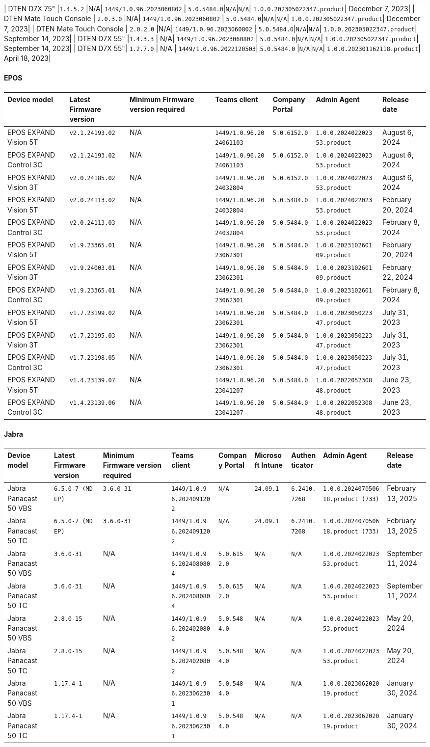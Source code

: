 | DTEN D7X 75" |`1.4.5.2`   |N/A| `1449/1.0.96.2023060802` | `5.0.5484.0`|`N/A`|`N/A`| `1.0.0.202305022347.product`| December 7, 2023|
| DTEN Mate Touch Console | `2.0.3.0` |N/A| `1449/1.0.96.2023060802` | `5.0.5484.0`|`N/A`|`N/A`| `1.0.0.202305022347.product`| December 7, 2023|
| DTEN Mate Touch Console | `2.0.2.0` |N/A| `1449/1.0.96.2023060802` | `5.0.5484.0`|`N/A`|`N/A`| `1.0.0.202305022347.product`| September 14, 2023|
| DTEN D7X 55" |`1.4.3.3`   | N/A| `1449/1.0.96.2023060802` | `5.0.5484.0`|`N/A`|`N/A`| `1.0.0.202305022347.product`| September 14, 2023|
| DTEN D7X 55"| `1.2.7.0` | N/A | `1449/1.0.96.2022120503`| `5.0.5484.0` |`N/A`|`N/A`| `1.0.0.202301162118.product`|  April 18, 2023|

#### EPOS

| Device model | Latest Firmware version | Minimum Firmware version required | Teams client | Company Portal | Admin Agent | Release date |
|:-------------------|:----------------------------|:---------------------------------------------|:-------------------------------|:-------------------------------|:--------------------------------|:--------------------------------|
| EPOS EXPAND Vision 5T |`v2.1.24193.02`| N/A |  `1449/1.0.96.2024061103`| `5.0.6152.0` | `1.0.0.202402202353.product`| August 6, 2024|
| EPOS EXPAND Control 3C |`v2.1.24193.02`| N/A |  `1449/1.0.96.2024061103`| `5.0.6152.0` | `1.0.0.202402202353.product`| August 6, 2024|
| EPOS EXPAND Vision 3T |`v2.0.24185.02`| N/A |  `1449/1.0.96.2024032804`| `5.0.6152.0` | `1.0.0.202402202353.product`| August 6, 2024|
| EPOS EXPAND Vision 5T |`v2.0.24113.02`| N/A |  `1449/1.0.96.2024032804`| `5.0.5484.0` | `1.0.0.202402202353.product`| February 20, 2024|
| EPOS EXPAND Control 3C |`v2.0.24113.03`| N/A |  `1449/1.0.96.2024032804`| `5.0.5484.0` | `1.0.0.202402202353.product`| February 8, 2024|
| EPOS EXPAND Vision 5T |`v1.9.23365.01`| N/A |  `1449/1.0.96.2023062301`| `5.0.5484.0` | `1.0.0.202310260109.product`| February 20, 2024|
| EPOS EXPAND Vision 3T |`v1.9.24003.01`| N/A |  `1449/1.0.96.2023062301`| `5.0.5484.0` | `1.0.0.202310260109.product`| February 22, 2024|
| EPOS EXPAND Control 3C |`v1.9.23365.01`| N/A |  `1449/1.0.96.2023062301`| `5.0.5484.0` | `1.0.0.202310260109.product`| February 8, 2024|
| EPOS EXPAND Vision 5T |`v1.7.23199.02`| N/A |  `1449/1.0.96.2023062301`| `5.0.5484.0` | `1.0.0.202305022347.product`| July 31, 2023|
| EPOS EXPAND Vision 3T |`v1.7.23195.03`| N/A |  `1449/1.0.96.2023062301`| `5.0.5484.0` | `1.0.0.202305022347.product`| July 31, 2023|
| EPOS EXPAND Control 3C |`v1.7.23198.05`| N/A |  `1449/1.0.96.2023062301`| `5.0.5484.0` | `1.0.0.202305022347.product`| July 31, 2023|
| EPOS EXPAND Vision 5T |`v1.4.23139.07` | N/A | `1449/1.0.96.2023041207`| `5.0.5484.0` | `1.0.0.202205230848.product` | June 23, 2023|
| EPOS EXPAND Control 3C |`v1.4.23139.06`| N/A | `1449/1.0.96.2023041207`| `5.0.5484.0` | `1.0.0.202205230848.product` | June 23, 2023|


#### Jabra

| Device model | Latest Firmware version | Minimum Firmware version required | Teams client | Company Portal | Microsoft Intune | Authenticator | Admin Agent | Release date |
|:-------------------|:----------------------------|:--------------------------------------------|:-------------------------------|:-------------------------------|:--------------------------------|:--------------------------------|:--------------------------------|:--------------------------------|
| Jabra Panacast 50 VBS | `6.5.0-7 (MDEP)`| `3.6.0-31`| `1449/1.0.96.2024091202`|`N/A`| `24.09.1` | `6.2410.7268` |`1.0.0.202407050618.product (733)` | February 13, 2025|
| Jabra Panacast 50 TC | `6.5.0-7 (MDEP)`| `3.6.0-31`| `1449/1.0.96.2024091202`|`N/A`| `24.09.1` | `6.2410.7268` |`1.0.0.202407050618.product (733)` | February 13, 2025|
| Jabra Panacast 50 VBS | `3.6.0-31` |  N/A|  `1449/1.0.96.2024080804` | `5.0.6152.0` |`N/A`|`N/A`| `1.0.0.202402202353.product` | September 11, 2024|
| Jabra Panacast 50 TC | `3.6.0-31` | N/A | `1449/1.0.96.2024080804` | `5.0.6152.0` |`N/A`|`N/A`| `1.0.0.202402202353.product` | September 11, 2024|
| Jabra Panacast 50 VBS | `2.8.0-15` |  N/A|  `1449/1.0.96.2024020802` | `5.0.5484.0` |`N/A`|`N/A`| `1.0.0.202402202353.product` | May 20, 2024|
| Jabra Panacast 50 TC | `2.8.0-15` | N/A | `1449/1.0.96.2024020802` | `5.0.5484.0` |`N/A`|`N/A`| `1.0.0.202402202353.product` | May 20, 2024|
| Jabra Panacast 50 VBS | `1.17.4-1` |  N/A|  `1449/1.0.96.2023062301` | `5.0.5484.0` |`N/A`|`N/A`| `1.0.0.202306202019.product` | January 30, 2024|
| Jabra Panacast 50 TC | `1.17.4-1` | N/A | `1449/1.0.96.2023062301` | `5.0.5484.0` |`N/A`|`N/A`| `1.0.0.202306202019.product` | January 30, 2024|
